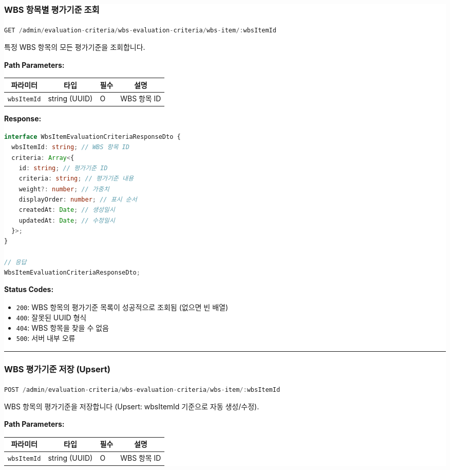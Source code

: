 
### WBS 항목별 평가기준 조회

```typescript
GET /admin/evaluation-criteria/wbs-evaluation-criteria/wbs-item/:wbsItemId
```

특정 WBS 항목의 모든 평가기준을 조회합니다.

**Path Parameters:**

| 파라미터    | 타입          | 필수 | 설명        |
| ----------- | ------------- | ---- | ----------- |
| `wbsItemId` | string (UUID) | O    | WBS 항목 ID |

**Response:**

```typescript
interface WbsItemEvaluationCriteriaResponseDto {
  wbsItemId: string; // WBS 항목 ID
  criteria: Array<{
    id: string; // 평가기준 ID
    criteria: string; // 평가기준 내용
    weight?: number; // 가중치
    displayOrder: number; // 표시 순서
    createdAt: Date; // 생성일시
    updatedAt: Date; // 수정일시
  }>;
}

// 응답
WbsItemEvaluationCriteriaResponseDto;
```

**Status Codes:**

- `200`: WBS 항목의 평가기준 목록이 성공적으로 조회됨 (없으면 빈 배열)
- `400`: 잘못된 UUID 형식
- `404`: WBS 항목을 찾을 수 없음
- `500`: 서버 내부 오류

---

### WBS 평가기준 저장 (Upsert)

```typescript
POST /admin/evaluation-criteria/wbs-evaluation-criteria/wbs-item/:wbsItemId
```

WBS 항목의 평가기준을 저장합니다 (Upsert: wbsItemId 기준으로 자동 생성/수정).

**Path Parameters:**

| 파라미터    | 타입          | 필수 | 설명        |
| ----------- | ------------- | ---- | ----------- |
| `wbsItemId` | string (UUID) | O    | WBS 항목 ID |
